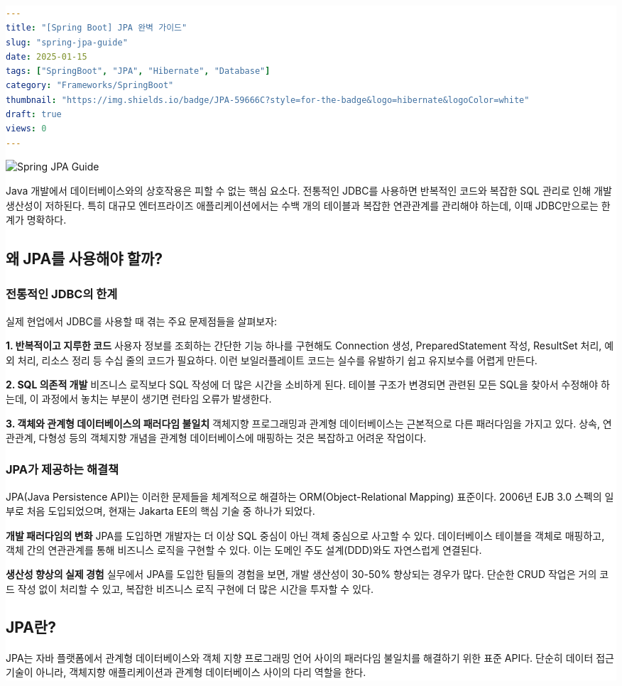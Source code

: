```yaml
---
title: "[Spring Boot] JPA 완벽 가이드"
slug: "spring-jpa-guide"
date: 2025-01-15
tags: ["SpringBoot", "JPA", "Hibernate", "Database"]
category: "Frameworks/SpringBoot"
thumbnail: "https://img.shields.io/badge/JPA-59666C?style=for-the-badge&logo=hibernate&logoColor=white"
draft: true
views: 0
---
```


![Spring JPA Guide](https://img.shields.io/badge/JPA-59666C?style=for-the-badge&logo=hibernate&logoColor=white)

Java 개발에서 데이터베이스와의 상호작용은 피할 수 없는 핵심 요소다. 전통적인 JDBC를 사용하면 반복적인 코드와 복잡한 SQL 관리로 인해 개발 생산성이 저하된다. 특히 대규모 엔터프라이즈 애플리케이션에서는 수백 개의 테이블과 복잡한 연관관계를 관리해야 하는데, 이때 JDBC만으로는 한계가 명확하다.

## 왜 JPA를 사용해야 할까?

### 전통적인 JDBC의 한계

실제 현업에서 JDBC를 사용할 때 겪는 주요 문제점들을 살펴보자:

**1. 반복적이고 지루한 코드**
사용자 정보를 조회하는 간단한 기능 하나를 구현해도 Connection 생성, PreparedStatement 작성, ResultSet 처리, 예외 처리, 리소스 정리 등 수십 줄의 코드가 필요하다. 이런 보일러플레이트 코드는 실수를 유발하기 쉽고 유지보수를 어렵게 만든다.

**2. SQL 의존적 개발**
비즈니스 로직보다 SQL 작성에 더 많은 시간을 소비하게 된다. 테이블 구조가 변경되면 관련된 모든 SQL을 찾아서 수정해야 하는데, 이 과정에서 놓치는 부분이 생기면 런타임 오류가 발생한다.

**3. 객체와 관계형 데이터베이스의 패러다임 불일치**
객체지향 프로그래밍과 관계형 데이터베이스는 근본적으로 다른 패러다임을 가지고 있다. 상속, 연관관계, 다형성 등의 객체지향 개념을 관계형 데이터베이스에 매핑하는 것은 복잡하고 어려운 작업이다.

### JPA가 제공하는 해결책

JPA(Java Persistence API)는 이러한 문제들을 체계적으로 해결하는 ORM(Object-Relational Mapping) 표준이다. 2006년 EJB 3.0 스펙의 일부로 처음 도입되었으며, 현재는 Jakarta EE의 핵심 기술 중 하나가 되었다.

**개발 패러다임의 변화**
JPA를 도입하면 개발자는 더 이상 SQL 중심이 아닌 객체 중심으로 사고할 수 있다. 데이터베이스 테이블을 객체로 매핑하고, 객체 간의 연관관계를 통해 비즈니스 로직을 구현할 수 있다. 이는 도메인 주도 설계(DDD)와도 자연스럽게 연결된다.

**생산성 향상의 실제 경험**
실무에서 JPA를 도입한 팀들의 경험을 보면, 개발 생산성이 30-50% 향상되는 경우가 많다. 단순한 CRUD 작업은 거의 코드 작성 없이 처리할 수 있고, 복잡한 비즈니스 로직 구현에 더 많은 시간을 투자할 수 있다.

## JPA란?

JPA는 자바 플랫폼에서 관계형 데이터베이스와 객체 지향 프로그래밍 언어 사이의 패러다임 불일치를 해결하기 위한 표준 API다. 단순히 데이터 접근 기술이 아니라, 객체지향 애플리케이션과 관계형 데이터베이스 사이의 다리 역할을 한다.
